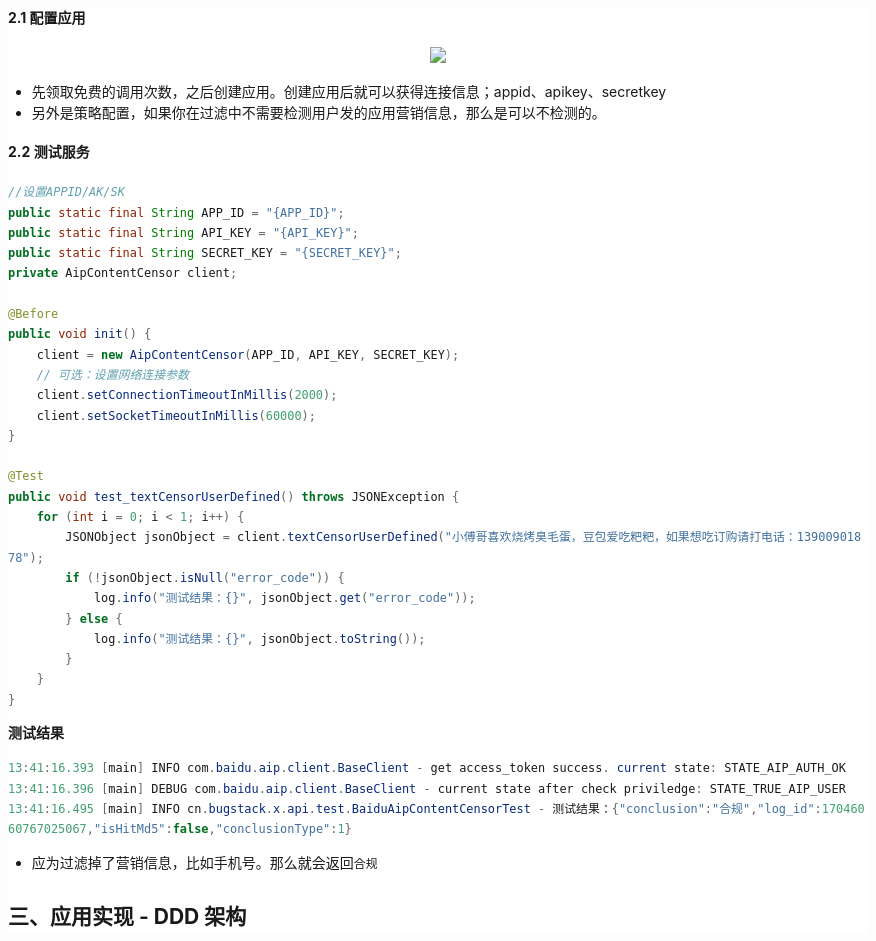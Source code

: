 #### 2.1 配置应用

<div align="center">
    <img src="https://bugstack.cn/images/article/project/ddd-scene-solution/xfg-dev-tech-content-moderation-02.png?raw=true" width="650px">
</div>

- 先领取免费的调用次数，之后创建应用。创建应用后就可以获得连接信息；appid、apikey、secretkey 
- 另外是策略配置，如果你在过滤中不需要检测用户发的应用营销信息，那么是可以不检测的。

#### 2.2 测试服务

```java
//设置APPID/AK/SK
public static final String APP_ID = "{APP_ID}";
public static final String API_KEY = "{API_KEY}";
public static final String SECRET_KEY = "{SECRET_KEY}";
private AipContentCensor client;

@Before
public void init() {
    client = new AipContentCensor(APP_ID, API_KEY, SECRET_KEY);
    // 可选：设置网络连接参数
    client.setConnectionTimeoutInMillis(2000);
    client.setSocketTimeoutInMillis(60000);
}

@Test
public void test_textCensorUserDefined() throws JSONException {
    for (int i = 0; i < 1; i++) {
        JSONObject jsonObject = client.textCensorUserDefined("小傅哥喜欢烧烤臭毛蛋，豆包爱吃粑粑，如果想吃订购请打电话：13900901878");
        if (!jsonObject.isNull("error_code")) {
            log.info("测试结果：{}", jsonObject.get("error_code"));
        } else {
            log.info("测试结果：{}", jsonObject.toString());
        }
    }
}
```

**测试结果**

```java
13:41:16.393 [main] INFO com.baidu.aip.client.BaseClient - get access_token success. current state: STATE_AIP_AUTH_OK
13:41:16.396 [main] DEBUG com.baidu.aip.client.BaseClient - current state after check priviledge: STATE_TRUE_AIP_USER
13:41:16.495 [main] INFO cn.bugstack.x.api.test.BaiduAipContentCensorTest - 测试结果：{"conclusion":"合规","log_id":17046060767025067,"isHitMd5":false,"conclusionType":1}
```

- 应为过滤掉了营销信息，比如手机号。那么就会返回`合规`

## 三、应用实现 - DDD 架构
